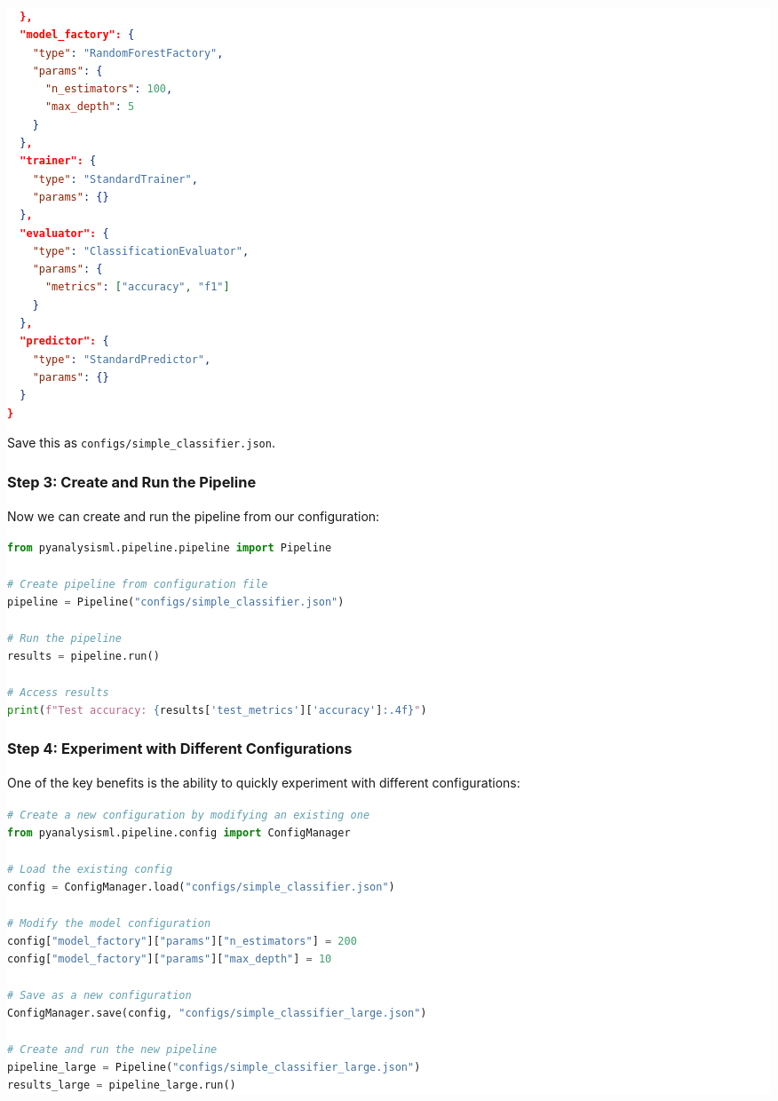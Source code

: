```json
  },
  "model_factory": {
    "type": "RandomForestFactory",
    "params": {
      "n_estimators": 100,
      "max_depth": 5
    }
  },
  "trainer": {
    "type": "StandardTrainer",
    "params": {}
  },
  "evaluator": {
    "type": "ClassificationEvaluator",
    "params": {
      "metrics": ["accuracy", "f1"]
    }
  },
  "predictor": {
    "type": "StandardPredictor",
    "params": {}
  }
}
```

Save this as `configs/simple_classifier.json`.

### Step 3: Create and Run the Pipeline

Now we can create and run the pipeline from our configuration:

```python
from pyanalysisml.pipeline.pipeline import Pipeline

# Create pipeline from configuration file
pipeline = Pipeline("configs/simple_classifier.json")

# Run the pipeline
results = pipeline.run()

# Access results
print(f"Test accuracy: {results['test_metrics']['accuracy']:.4f}")
```

### Step 4: Experiment with Different Configurations

One of the key benefits is the ability to quickly experiment with different configurations:

```python
# Create a new configuration by modifying an existing one
from pyanalysisml.pipeline.config import ConfigManager

# Load the existing config
config = ConfigManager.load("configs/simple_classifier.json")

# Modify the model configuration
config["model_factory"]["params"]["n_estimators"] = 200
config["model_factory"]["params"]["max_depth"] = 10

# Save as a new configuration
ConfigManager.save(config, "configs/simple_classifier_large.json")

# Create and run the new pipeline
pipeline_large = Pipeline("configs/simple_classifier_large.json")
results_large = pipeline_large.run()
```